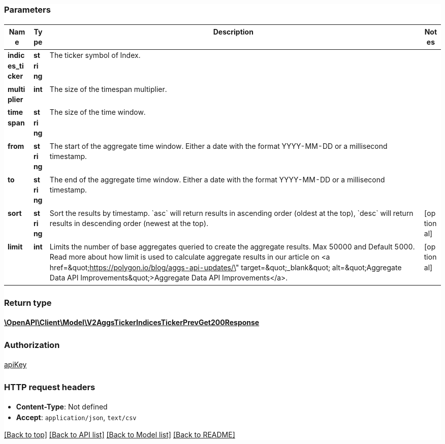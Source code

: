 ### Parameters

| Name | Type | Description  | Notes |
| ------------- | ------------- | ------------- | ------------- |
| **indices_ticker** | **string**| The ticker symbol of Index. | |
| **multiplier** | **int**| The size of the timespan multiplier. | |
| **timespan** | **string**| The size of the time window. | |
| **from** | **string**| The start of the aggregate time window. Either a date with the format YYYY-MM-DD or a millisecond timestamp. | |
| **to** | **string**| The end of the aggregate time window. Either a date with the format YYYY-MM-DD or a millisecond timestamp. | |
| **sort** | **string**| Sort the results by timestamp. &#x60;asc&#x60; will return results in ascending order (oldest at the top), &#x60;desc&#x60; will return results in descending order (newest at the top). | [optional] |
| **limit** | **int**| Limits the number of base aggregates queried to create the aggregate results. Max 50000 and Default 5000. Read more about how limit is used to calculate aggregate results in our article on &lt;a href&#x3D;\&quot;https://polygon.io/blog/aggs-api-updates/\&quot; target&#x3D;\&quot;_blank\&quot; alt&#x3D;\&quot;Aggregate Data API Improvements\&quot;&gt;Aggregate Data API Improvements&lt;/a&gt;. | [optional] |

### Return type

[**\OpenAPI\Client\Model\V2AggsTickerIndicesTickerPrevGet200Response**](../Model/V2AggsTickerIndicesTickerPrevGet200Response.md)

### Authorization

[apiKey](../../README.md#apiKey)

### HTTP request headers

- **Content-Type**: Not defined
- **Accept**: `application/json`, `text/csv`

[[Back to top]](#) [[Back to API list]](../../README.md#endpoints)
[[Back to Model list]](../../README.md#models)
[[Back to README]](../../README.md)
